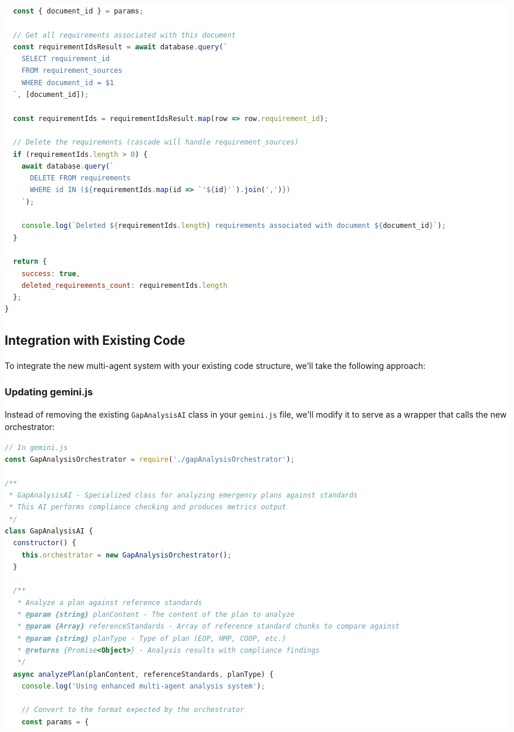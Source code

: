    ```javascript
     const { document_id } = params;
     
     // Get all requirements associated with this document
     const requirementIdsResult = await database.query(`
       SELECT requirement_id 
       FROM requirement_sources 
       WHERE document_id = $1
     `, [document_id]);
     
     const requirementIds = requirementIdsResult.map(row => row.requirement_id);
     
     // Delete the requirements (cascade will handle requirement_sources)
     if (requirementIds.length > 0) {
       await database.query(`
         DELETE FROM requirements 
         WHERE id IN (${requirementIds.map(id => `'${id}'`).join(',')})
       `);
       
       console.log(`Deleted ${requirementIds.length} requirements associated with document ${document_id}`);
     }
     
     return {
       success: true,
       deleted_requirements_count: requirementIds.length
     };
   }
   ```

## Integration with Existing Code

To integrate the new multi-agent system with your existing code structure, we'll take the following approach:

### Updating gemini.js

Instead of removing the existing `GapAnalysisAI` class in your `gemini.js` file, we'll modify it to serve as a wrapper that calls the new orchestrator:

```javascript
// In gemini.js
const GapAnalysisOrchestrator = require('./gapAnalysisOrchestrator');

/**
 * GapAnalysisAI - Specialized class for analyzing emergency plans against standards
 * This AI performs compliance checking and produces metrics output
 */
class GapAnalysisAI {
  constructor() {
    this.orchestrator = new GapAnalysisOrchestrator();
  }

  /**
   * Analyze a plan against reference standards
   * @param {string} planContent - The content of the plan to analyze
   * @param {Array} referenceStandards - Array of reference standard chunks to compare against
   * @param {string} planType - Type of plan (EOP, HMP, COOP, etc.)
   * @returns {Promise<Object>} - Analysis results with compliance findings
   */
  async analyzePlan(planContent, referenceStandards, planType) {
    console.log('Using enhanced multi-agent analysis system');
    
    // Convert to the format expected by the orchestrator
    const params = {
```